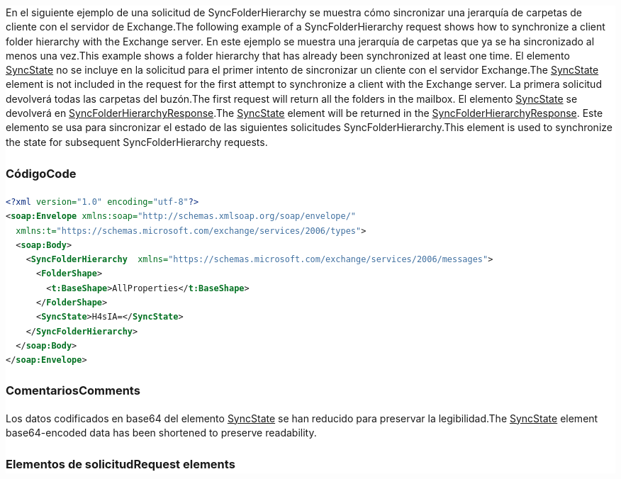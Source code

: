 <span data-ttu-id="69e0d-108">En el siguiente ejemplo de una solicitud de SyncFolderHierarchy se muestra cómo sincronizar una jerarquía de carpetas de cliente con el servidor de Exchange.</span><span class="sxs-lookup"><span data-stu-id="69e0d-108">The following example of a SyncFolderHierarchy request shows how to synchronize a client folder hierarchy with the Exchange server.</span></span> <span data-ttu-id="69e0d-109">En este ejemplo se muestra una jerarquía de carpetas que ya se ha sincronizado al menos una vez.</span><span class="sxs-lookup"><span data-stu-id="69e0d-109">This example shows a folder hierarchy that has already been synchronized at least one time.</span></span> <span data-ttu-id="69e0d-110">El elemento [SyncState](syncstate-ex15websvcsotherref.md) no se incluye en la solicitud para el primer intento de sincronizar un cliente con el servidor Exchange.</span><span class="sxs-lookup"><span data-stu-id="69e0d-110">The [SyncState](syncstate-ex15websvcsotherref.md) element is not included in the request for the first attempt to synchronize a client with the Exchange server.</span></span> <span data-ttu-id="69e0d-111">La primera solicitud devolverá todas las carpetas del buzón.</span><span class="sxs-lookup"><span data-stu-id="69e0d-111">The first request will return all the folders in the mailbox.</span></span> <span data-ttu-id="69e0d-112">El elemento [SyncState](syncstate-ex15websvcsotherref.md) se devolverá en [SyncFolderHierarchyResponse](syncfolderhierarchyresponse.md).</span><span class="sxs-lookup"><span data-stu-id="69e0d-112">The [SyncState](syncstate-ex15websvcsotherref.md) element will be returned in the [SyncFolderHierarchyResponse](syncfolderhierarchyresponse.md).</span></span> <span data-ttu-id="69e0d-113">Este elemento se usa para sincronizar el estado de las siguientes solicitudes SyncFolderHierarchy.</span><span class="sxs-lookup"><span data-stu-id="69e0d-113">This element is used to synchronize the state for subsequent SyncFolderHierarchy requests.</span></span>
  
### <a name="code"></a><span data-ttu-id="69e0d-114">Código</span><span class="sxs-lookup"><span data-stu-id="69e0d-114">Code</span></span>

```XML
<?xml version="1.0" encoding="utf-8"?>
<soap:Envelope xmlns:soap="http://schemas.xmlsoap.org/soap/envelope/"
  xmlns:t="https://schemas.microsoft.com/exchange/services/2006/types">
  <soap:Body>
    <SyncFolderHierarchy  xmlns="https://schemas.microsoft.com/exchange/services/2006/messages">
      <FolderShape>
        <t:BaseShape>AllProperties</t:BaseShape>
      </FolderShape>
      <SyncState>H4sIA=</SyncState>
    </SyncFolderHierarchy>
  </soap:Body>
</soap:Envelope>
```

### <a name="comments"></a><span data-ttu-id="69e0d-115">Comentarios</span><span class="sxs-lookup"><span data-stu-id="69e0d-115">Comments</span></span>

<span data-ttu-id="69e0d-116">Los datos codificados en base64 del elemento [SyncState](syncstate-ex15websvcsotherref.md) se han reducido para preservar la legibilidad.</span><span class="sxs-lookup"><span data-stu-id="69e0d-116">The [SyncState](syncstate-ex15websvcsotherref.md) element base64-encoded data has been shortened to preserve readability.</span></span> 
  
### <a name="request-elements"></a><span data-ttu-id="69e0d-117">Elementos de solicitud</span><span class="sxs-lookup"><span data-stu-id="69e0d-117">Request elements</span></span>
